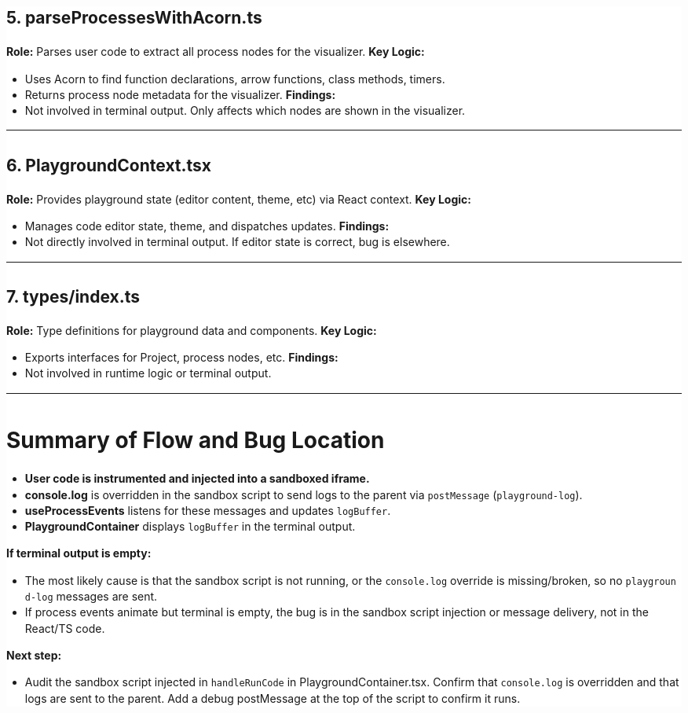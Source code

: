 
## 5. parseProcessesWithAcorn.ts
**Role:** Parses user code to extract all process nodes for the visualizer.
**Key Logic:**
- Uses Acorn to find function declarations, arrow functions, class methods, timers.
- Returns process node metadata for the visualizer.
**Findings:**
- Not involved in terminal output. Only affects which nodes are shown in the visualizer.

---

## 6. PlaygroundContext.tsx
**Role:** Provides playground state (editor content, theme, etc) via React context.
**Key Logic:**
- Manages code editor state, theme, and dispatches updates.
**Findings:**
- Not directly involved in terminal output. If editor state is correct, bug is elsewhere.

---

## 7. types/index.ts
**Role:** Type definitions for playground data and components.
**Key Logic:**
- Exports interfaces for Project, process nodes, etc.
**Findings:**
- Not involved in runtime logic or terminal output.

---

# Summary of Flow and Bug Location

- **User code is instrumented and injected into a sandboxed iframe.**
- **console.log** is overridden in the sandbox script to send logs to the parent via `postMessage` (`playground-log`).
- **useProcessEvents** listens for these messages and updates `logBuffer`.
- **PlaygroundContainer** displays `logBuffer` in the terminal output.

**If terminal output is empty:**
- The most likely cause is that the sandbox script is not running, or the `console.log` override is missing/broken, so no `playground-log` messages are sent.
- If process events animate but terminal is empty, the bug is in the sandbox script injection or message delivery, not in the React/TS code.

**Next step:**
- Audit the sandbox script injected in `handleRunCode` in PlaygroundContainer.tsx. Confirm that `console.log` is overridden and that logs are sent to the parent. Add a debug postMessage at the top of the script to confirm it runs. 